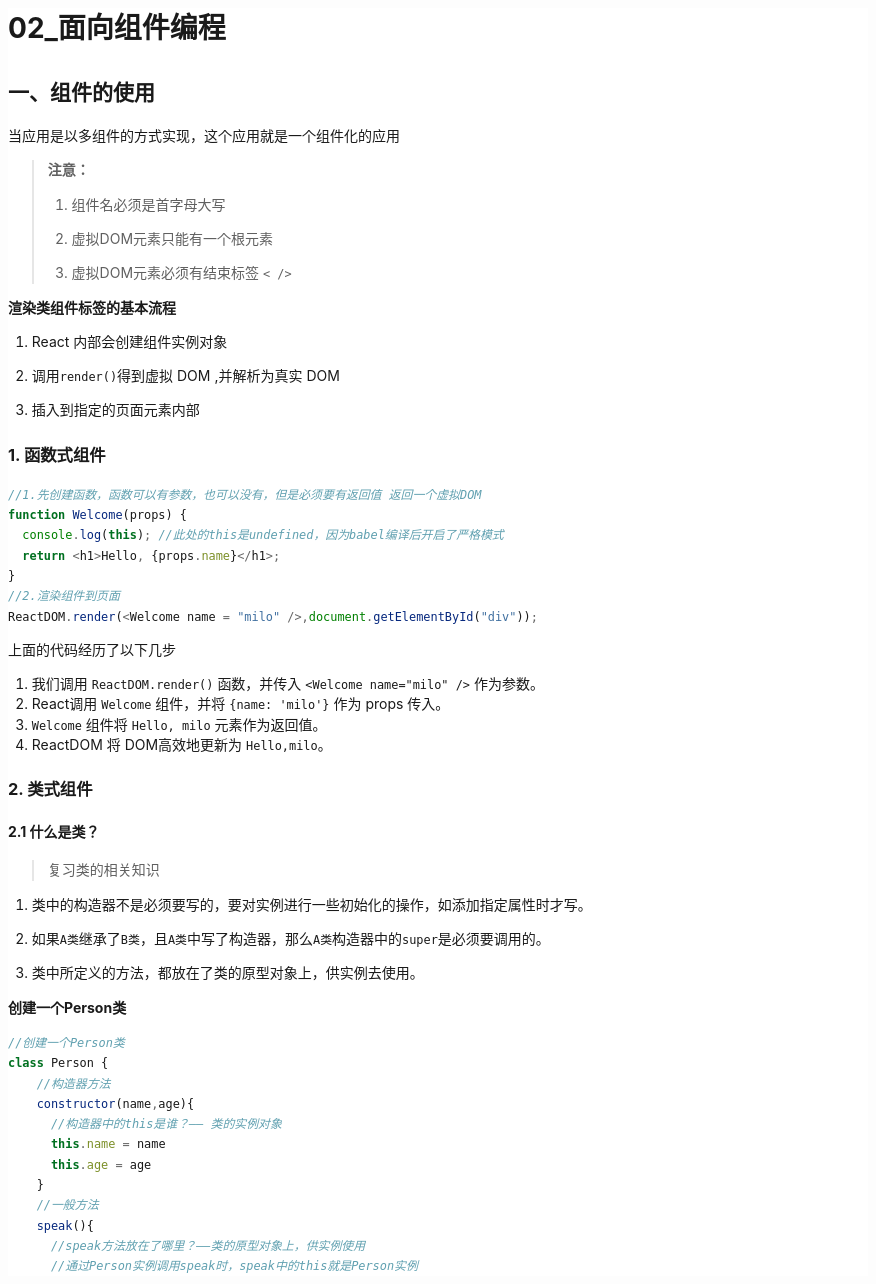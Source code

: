 # 02_面向组件编程

## 一、组件的使用

当应用是以多组件的方式实现，这个应用就是一个组件化的应用

> **注意：** 
>
> 1. 组件名必须是首字母大写
>
> 2. 虚拟DOM元素只能有一个根元素
>
> 3. 虚拟DOM元素必须有结束标签 `< />`

**渲染类组件标签的基本流程**

1. React 内部会创建组件实例对象

2. 调用`render()`得到虚拟 DOM ,并解析为真实 DOM

3. 插入到指定的页面元素内部

### 1. 函数式组件

```js
//1.先创建函数，函数可以有参数，也可以没有，但是必须要有返回值 返回一个虚拟DOM
function Welcome(props) {
  console.log(this); //此处的this是undefined，因为babel编译后开启了严格模式
  return <h1>Hello, {props.name}</h1>;
}
//2.渲染组件到页面
ReactDOM.render(<Welcome name = "milo" />,document.getElementById("div"));
```

上面的代码经历了以下几步

1. 我们调用 `ReactDOM.render()` 函数，并传入 `<Welcome name="milo" />` 作为参数。
2. React调用 `Welcome` 组件，并将 `{name: 'milo'}` 作为 props 传入。
3. `Welcome` 组件将 `Hello, milo` 元素作为返回值。
4. ReactDOM 将 DOM高效地更新为 `Hello,milo`。

### 2. 类式组件

#### 2.1 什么是类？

> 复习类的相关知识

1. 类中的构造器不是必须要写的，要对实例进行一些初始化的操作，如添加指定属性时才写。

2. 如果`A类`继承了`B类`，且`A类`中写了构造器，那么`A类`构造器中的`super`是必须要调用的。

3. 类中所定义的方法，都放在了类的原型对象上，供实例去使用。

**创建一个Person类**

```js
//创建一个Person类
class Person {
    //构造器方法
    constructor(name,age){
      //构造器中的this是谁？—— 类的实例对象
      this.name = name
      this.age = age
    }
    //一般方法
    speak(){
      //speak方法放在了哪里？——类的原型对象上，供实例使用
      //通过Person实例调用speak时，speak中的this就是Person实例
```